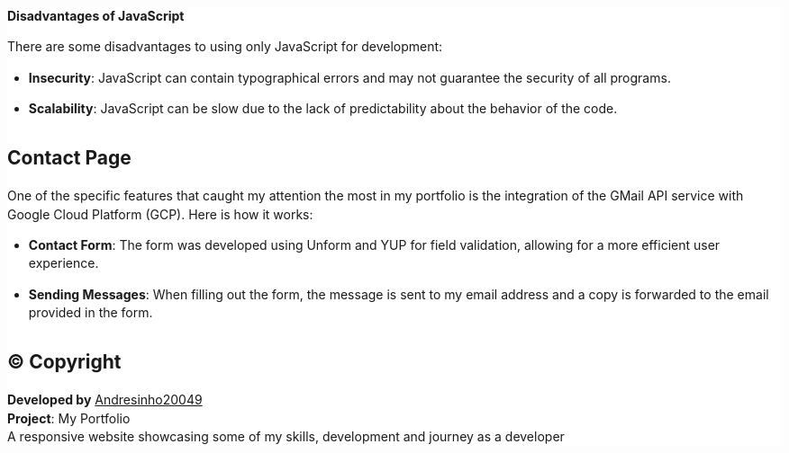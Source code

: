 **Disadvantages of JavaScript**

There are some disadvantages to using only JavaScript for development:

* **Insecurity**: JavaScript can contain typographical errors and may not guarantee the security of all programs.

* **Scalability**: JavaScript can be slow due to the lack of predictability about the behavior of the code.

## Contact Page

One of the specific features that caught my attention the most in my portfolio is the integration of the GMail API service with Google Cloud Platform (GCP). Here is how it works:

- **Contact Form**: The form was developed using Unform and YUP for field validation, allowing for a more efficient user experience.

- **Sending Messages**: When filling out the form, the message is sent to my email address and a copy is forwarded to the email provided in the form.

## :copyright: Copyright
**Developed by** [Andresinho20049](https://andresinho20049.com.br/) \
**Project**: My Portfolio \
A responsive website showcasing some of my skills, development and journey as a developer